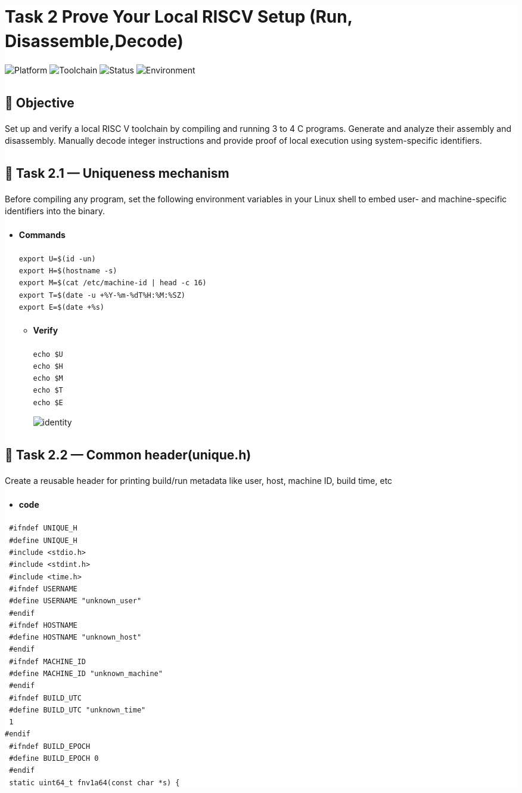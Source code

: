 # Task 2 Prove Your Local RISCV Setup (Run, Disassemble,Decode)

![Platform](https://img.shields.io/badge/Platform-VirtualBox-orange)
![Toolchain](https://img.shields.io/badge/Toolchain-RISC--V-blue)
![Status](https://img.shields.io/badge/Status-✅%20Complete-brightgreen)
![Environment](https://img.shields.io/badge/Environment-Ubuntu%2022.04-yellow)



## 🎯 Objective
Set up and verify a local RISC V toolchain by compiling and running 3 to 4 C programs. Generate and analyze their assembly and disassembly. Manually decode integer instructions and provide proof of local execution using system-specific identifiers.
 
## 🚀 Task 2.1 —  Uniqueness mechanism
Before compiling any program, set the following environment variables in your Linux shell to embed user- and machine-specific identifiers into the binary.
- #### Commands
      export U=$(id -un)
      export H=$(hostname -s)
      export M=$(cat /etc/machine-id | head -c 16)
      export T=$(date -u +%Y-%m-%dT%H:%M:%SZ)
      export E=$(date +%s)
  - #### Verify
        echo $U
        echo $H
        echo $M
        echo $T
        echo $E
    <img width="552" height="274" alt="identity" src="https://github.com/user-attachments/assets/00a19c28-7034-452c-94d2-25bd5c129015" />
## 🚀 Task 2.2 — Common header(unique.h)
Create a reusable header for printing build/run metadata like user, host, machine ID, build time, etc
- #### code
```
 #ifndef UNIQUE_H
 #define UNIQUE_H
 #include <stdio.h>
 #include <stdint.h>
 #include <time.h>
 #ifndef USERNAME
 #define USERNAME "unknown_user"
 #endif
 #ifndef HOSTNAME
 #define HOSTNAME "unknown_host"
 #endif
 #ifndef MACHINE_ID
 #define MACHINE_ID "unknown_machine"
 #endif
 #ifndef BUILD_UTC
 #define BUILD_UTC "unknown_time"
 1
#endif
 #ifndef BUILD_EPOCH
 #define BUILD_EPOCH 0
 #endif
 static uint64_t fnv1a64(const char *s) {
```
